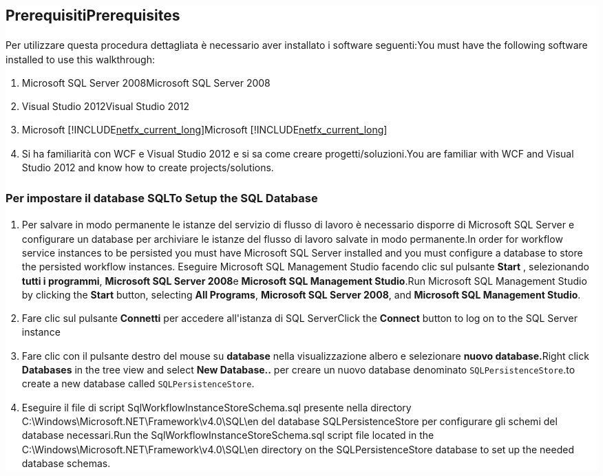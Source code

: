 ## <a name="prerequisites"></a><span data-ttu-id="49f63-116">Prerequisiti</span><span class="sxs-lookup"><span data-stu-id="49f63-116">Prerequisites</span></span>

<span data-ttu-id="49f63-117">Per utilizzare questa procedura dettagliata è necessario aver installato i software seguenti:</span><span class="sxs-lookup"><span data-stu-id="49f63-117">You must have the following software installed to use this walkthrough:</span></span>

1. <span data-ttu-id="49f63-118">Microsoft SQL Server 2008</span><span class="sxs-lookup"><span data-stu-id="49f63-118">Microsoft SQL Server 2008</span></span>

2. <span data-ttu-id="49f63-119">Visual Studio 2012</span><span class="sxs-lookup"><span data-stu-id="49f63-119">Visual Studio 2012</span></span>

3. <span data-ttu-id="49f63-120">Microsoft [!INCLUDE[netfx_current_long](../../../../includes/netfx-current-long-md.md)]</span><span class="sxs-lookup"><span data-stu-id="49f63-120">Microsoft  [!INCLUDE[netfx_current_long](../../../../includes/netfx-current-long-md.md)]</span></span>

4. <span data-ttu-id="49f63-121">Si ha familiarità con WCF e Visual Studio 2012 e si sa come creare progetti/soluzioni.</span><span class="sxs-lookup"><span data-stu-id="49f63-121">You are familiar with WCF and Visual Studio 2012 and know how to create projects/solutions.</span></span>

### <a name="to-setup-the-sql-database"></a><span data-ttu-id="49f63-122">Per impostare il database SQL</span><span class="sxs-lookup"><span data-stu-id="49f63-122">To Setup the SQL Database</span></span>

1. <span data-ttu-id="49f63-123">Per salvare in modo permanente le istanze del servizio di flusso di lavoro è necessario disporre di Microsoft SQL Server e configurare un database per archiviare le istanze del flusso di lavoro salvate in modo permanente.</span><span class="sxs-lookup"><span data-stu-id="49f63-123">In order for workflow service instances to be persisted you must have Microsoft SQL Server installed and you must configure a database to store the persisted workflow instances.</span></span> <span data-ttu-id="49f63-124">Eseguire Microsoft SQL Management Studio facendo clic sul pulsante **Start** , selezionando **tutti i programmi**, **Microsoft SQL Server 2008**e **Microsoft SQL Management Studio**.</span><span class="sxs-lookup"><span data-stu-id="49f63-124">Run Microsoft SQL Management Studio by clicking the **Start** button, selecting **All Programs**, **Microsoft SQL Server 2008**, and **Microsoft SQL Management Studio**.</span></span>

2. <span data-ttu-id="49f63-125">Fare clic sul pulsante **Connetti** per accedere all'istanza di SQL Server</span><span class="sxs-lookup"><span data-stu-id="49f63-125">Click the **Connect** button to log on to the SQL Server instance</span></span>

3. <span data-ttu-id="49f63-126">Fare clic con il pulsante destro del mouse su **database** nella visualizzazione albero e selezionare **nuovo database.**</span><span class="sxs-lookup"><span data-stu-id="49f63-126">Right click **Databases** in the tree view and select **New Database..**</span></span> <span data-ttu-id="49f63-127">per creare un nuovo database denominato `SQLPersistenceStore`.</span><span class="sxs-lookup"><span data-stu-id="49f63-127">to create a new database called `SQLPersistenceStore`.</span></span>

4. <span data-ttu-id="49f63-128">Eseguire il file di script SqlWorkflowInstanceStoreSchema.sql presente nella directory C:\Windows\Microsoft.NET\Framework\v4.0\SQL\en del database SQLPersistenceStore per configurare gli schemi del database necessari.</span><span class="sxs-lookup"><span data-stu-id="49f63-128">Run the SqlWorkflowInstanceStoreSchema.sql script file located in the C:\Windows\Microsoft.NET\Framework\v4.0\SQL\en directory on the SQLPersistenceStore database to set up the needed database schemas.</span></span>
